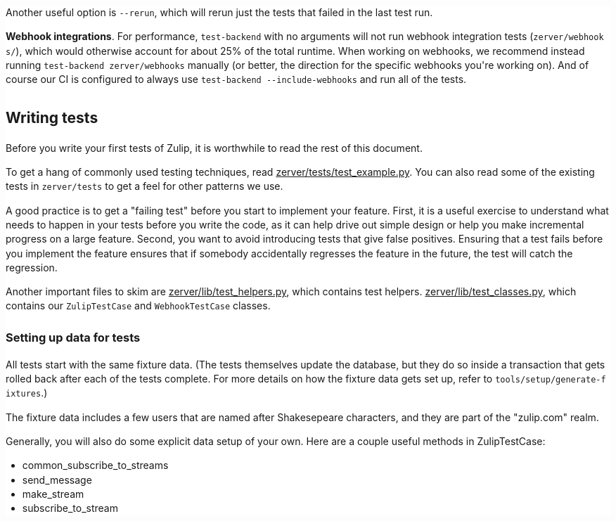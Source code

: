 Another useful option is `--rerun`, which will rerun just the tests
that failed in the last test run.

**Webhook integrations**. For performance, `test-backend` with no
arguments will not run webhook integration tests (`zerver/webhooks/`),
which would otherwise account for about 25% of the total runtime.
When working on webhooks, we recommend instead running
`test-backend zerver/webhooks` manually (or better, the direction for
the specific webhooks you're working on). And of course our CI is
configured to always use `test-backend --include-webhooks` and run all
of the tests.

## Writing tests

Before you write your first tests of Zulip, it is worthwhile to read
the rest of this document.

To get a hang of commonly used testing techniques, read
[zerver/tests/test_example.py](https://github.com/zulip/zulip/blob/main/zerver/tests/test_example.py).
You can also read some of the existing tests in `zerver/tests`
to get a feel for other patterns we use.

A good practice is to get a "failing test" before you start to implement
your feature. First, it is a useful exercise to understand what needs to happen
in your tests before you write the code, as it can help drive out simple
design or help you make incremental progress on a large feature. Second,
you want to avoid introducing tests that give false positives. Ensuring
that a test fails before you implement the feature ensures that if somebody
accidentally regresses the feature in the future, the test will catch
the regression.

Another important files to skim are
[zerver/lib/test_helpers.py](https://github.com/zulip/zulip/blob/main/zerver/lib/test_helpers.py),
which contains test helpers.
[zerver/lib/test_classes.py](https://github.com/zulip/zulip/blob/main/zerver/lib/test_classes.py),
which contains our `ZulipTestCase` and `WebhookTestCase` classes.

### Setting up data for tests

All tests start with the same fixture data. (The tests themselves
update the database, but they do so inside a transaction that gets
rolled back after each of the tests complete. For more details on how the
fixture data gets set up, refer to `tools/setup/generate-fixtures`.)

The fixture data includes a few users that are named after
Shakesepeare characters, and they are part of the "zulip.com" realm.

Generally, you will also do some explicit data setup of your own. Here
are a couple useful methods in ZulipTestCase:

- common_subscribe_to_streams
- send_message
- make_stream
- subscribe_to_stream
